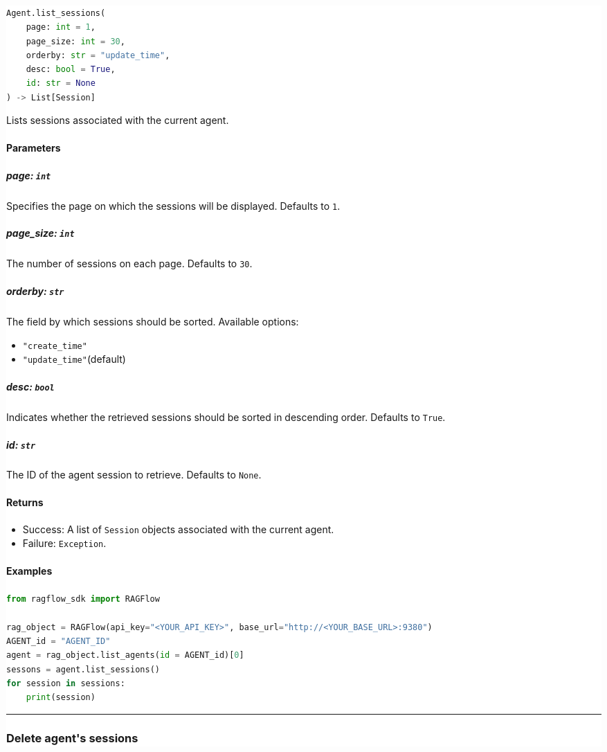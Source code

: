 ```python
Agent.list_sessions(
    page: int = 1,
    page_size: int = 30,
    orderby: str = "update_time",
    desc: bool = True,
    id: str = None
) -> List[Session]
```

Lists sessions associated with the current agent.

#### Parameters

##### page: `int`

Specifies the page on which the sessions will be displayed. Defaults to `1`.

##### page_size: `int`

The number of sessions on each page. Defaults to `30`.

##### orderby: `str`

The field by which sessions should be sorted. Available options:

- `"create_time"`
- `"update_time"`(default)

##### desc: `bool`

Indicates whether the retrieved sessions should be sorted in descending order. Defaults to `True`.

##### id: `str`

The ID of the agent session to retrieve. Defaults to `None`.

#### Returns

- Success: A list of `Session` objects associated with the current agent.
- Failure: `Exception`.

#### Examples

```python
from ragflow_sdk import RAGFlow

rag_object = RAGFlow(api_key="<YOUR_API_KEY>", base_url="http://<YOUR_BASE_URL>:9380")
AGENT_id = "AGENT_ID"
agent = rag_object.list_agents(id = AGENT_id)[0]
sessons = agent.list_sessions()
for session in sessions:
    print(session)
```
---
### Delete agent's sessions
